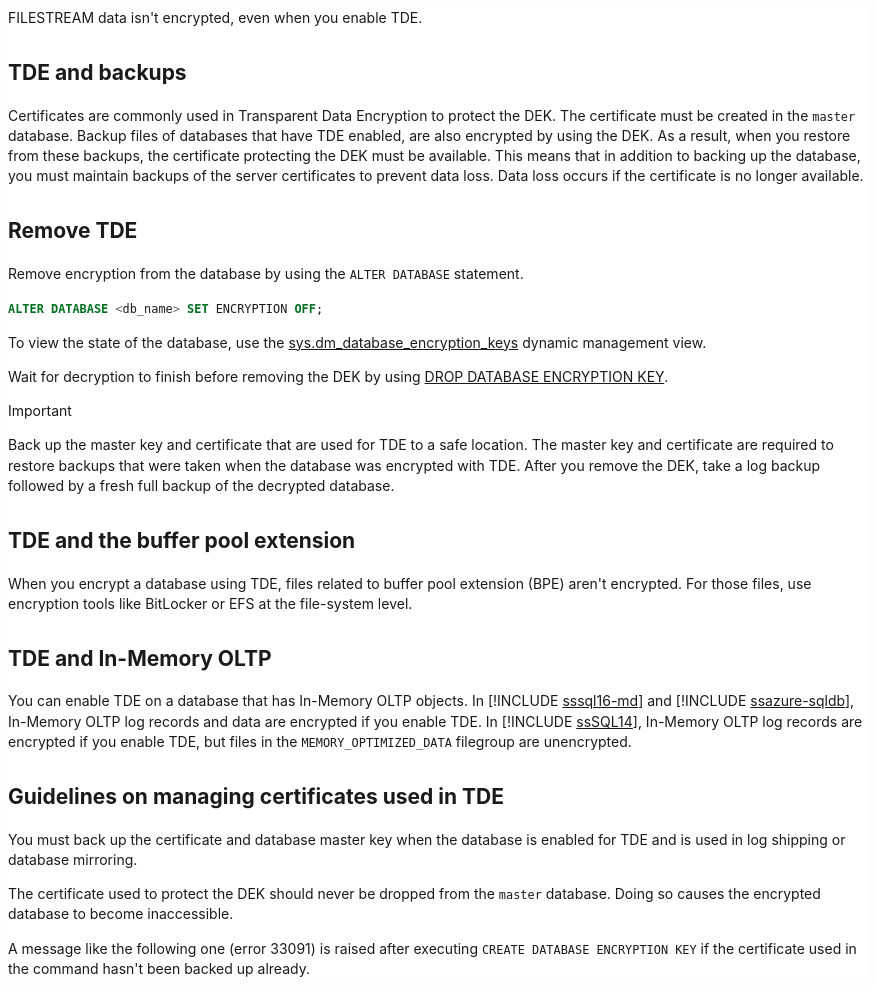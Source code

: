 FILESTREAM data isn't encrypted, even when you enable TDE.

## <a id="scan-suspend-resume"></a> TDE and backups

Certificates are commonly used in Transparent Data Encryption to protect the DEK. The certificate must be created in the `master` database. Backup files of databases that have TDE enabled, are also encrypted by using the DEK. As a result, when you restore from these backups, the certificate protecting the DEK must be available. This means that in addition to backing up the database, you must maintain backups of the server certificates to prevent data loss. Data loss occurs if the certificate is no longer available.

## Remove TDE

Remove encryption from the database by using the `ALTER DATABASE` statement.

```sql
ALTER DATABASE <db_name> SET ENCRYPTION OFF;
```

To view the state of the database, use the [sys.dm_database_encryption_keys](../../system-dynamic-management-views/sys-dm-database-encryption-keys-transact-sql.md) dynamic management view.

Wait for decryption to finish before removing the DEK by using [DROP DATABASE ENCRYPTION KEY](../../../t-sql/statements/drop-database-encryption-key-transact-sql.md).

> [!IMPORTANT]  
> Back up the master key and certificate that are used for TDE to a safe location. The master key and certificate are required to restore backups that were taken when the database was encrypted with TDE. After you remove the DEK, take a log backup followed by a fresh full backup of the decrypted database.

## TDE and the buffer pool extension

When you encrypt a database using TDE, files related to buffer pool extension (BPE) aren't encrypted. For those files, use encryption tools like BitLocker or EFS at the file-system level.

## TDE and In-Memory OLTP

You can enable TDE on a database that has In-Memory OLTP objects. In [!INCLUDE [sssql16-md](../../../includes/sssql16-md.md)] and [!INCLUDE [ssazure-sqldb](../../../includes/ssazure-sqldb.md)], In-Memory OLTP log records and data are encrypted if you enable TDE. In [!INCLUDE [ssSQL14](../../../includes/sssql14-md.md)], In-Memory OLTP log records are encrypted if you enable TDE, but files in the `MEMORY_OPTIMIZED_DATA` filegroup are unencrypted.

## Guidelines on managing certificates used in TDE

You must back up the certificate and database master key when the database is enabled for TDE and is used in log shipping or database mirroring.

The certificate used to protect the DEK should never be dropped from the `master` database. Doing so causes the encrypted database to become inaccessible.

A message like the following one (error 33091) is raised after executing `CREATE DATABASE ENCRYPTION KEY` if the certificate used in the command hasn't been backed up already.
